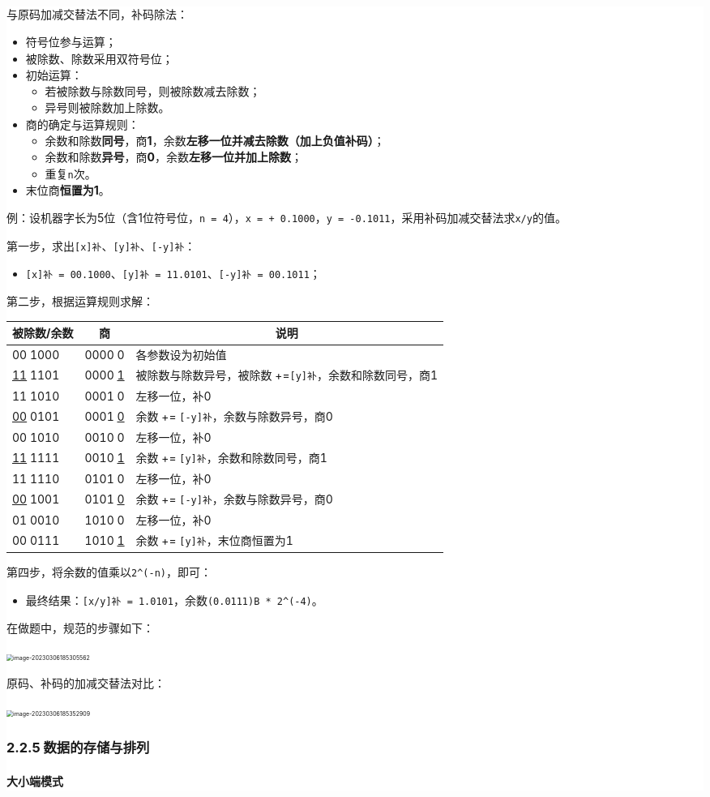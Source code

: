 与原码加减交替法不同，补码除法：

+ 符号位参与运算；
+ 被除数、除数采用双符号位；    
+ 初始运算：
  + 若被除数与除数同号，则被除数减去除数；
  + 异号则被除数加上除数。
+ 商的确定与运算规则：
  + 余数和除数**同号**，商**1**，余数**左移一位并减去除数（加上负值补码）**；
  + 余数和除数**异号**，商**0**，余数**左移一位并加上除数**；
  + 重复`n`次。
+ 末位商**恒置为1**。

例：设机器字长为5位（含1位符号位，`n = 4`），`x = + 0.1000`，`y = -0.1011`，采用补码加减交替法求`x/y`的值。

第一步，求出`[x]补`、`[y]补`、`[-y]补`：

+ `[x]补 = 00.1000`、`[y]补 = 11.0101`、`[-y]补 = 00.1011`；

第二步，根据运算规则求解：

| 被除数/余数    | 商            | 说明                                                    |
| -------------- | ------------- | ------------------------------------------------------- |
| 00 1000        | 0000 0        | 各参数设为初始值                                        |
| <u>11</u> 1101 | 0000 <u>1</u> | 被除数与除数异号，被除数 +=`[y]补`，余数和除数同号，商1 |
| 11 1010        | 0001 0        | 左移一位，补0                                           |
| <u>00</u> 0101 | 0001 <u>0</u> | 余数 += `[-y]补`，余数与除数异号，商0                   |
| 00 1010        | 0010 0        | 左移一位，补0                                           |
| <u>11</u> 1111 | 0010 <u>1</u> | 余数 += `[y]补`，余数和除数同号，商1                    |
| 11 1110        | 0101 0        | 左移一位，补0                                           |
| <u>00</u> 1001 | 0101 <u>0</u> | 余数 += `[-y]补`，余数与除数异号，商0                   |
| 01 0010        | 1010 0        | 左移一位，补0                                           |
| 00 0111        | 1010 <u>1</u> | 余数 += `[y]补`，末位商恒置为1                          |

第四步，将余数的值乘以`2^(-n)`，即可：

+ 最终结果：`[x/y]补 = 1.0101`，余数`(0.0111)B * 2^(-4)`。

在做题中，规范的步骤如下：

<img src="https://images.drshw.tech/images/notes/image-20230306185305562.png" alt="image-20230306185305562" style="zoom:50%;" />

原码、补码的加减交替法对比：

<img src="https://images.drshw.tech/images/notes/image-20230306185352909.png" alt="image-20230306185352909" style="zoom:50%;" />

### 2.2.5 数据的存储与排列

#### 大小端模式
